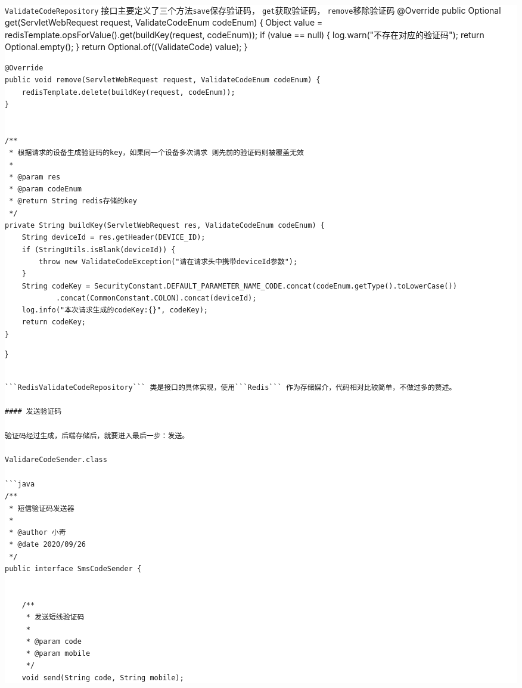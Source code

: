 ```ValidateCodeRepository``` 接口主要定义了三个方法```save```保存验证码， ```get```获取验证码， ```remove```移除验证码
    @Override
    public Optional<ValidateCode> get(ServletWebRequest request, ValidateCodeEnum codeEnum) {
        Object value = redisTemplate.opsForValue().get(buildKey(request, codeEnum));
        if (value == null) {
            log.warn("不存在对应的验证码");
            return Optional.empty();
        }
        return Optional.of((ValidateCode) value);
    }


    @Override
    public void remove(ServletWebRequest request, ValidateCodeEnum codeEnum) {
        redisTemplate.delete(buildKey(request, codeEnum));
    }


    /**
     * 根据请求的设备生成验证码的key，如果同一个设备多次请求 则先前的验证码则被覆盖无效
     *
     * @param res
     * @param codeEnum
     * @return String redis存储的key
     */
    private String buildKey(ServletWebRequest res, ValidateCodeEnum codeEnum) {
        String deviceId = res.getHeader(DEVICE_ID);
        if (StringUtils.isBlank(deviceId)) {
            throw new ValidateCodeException("请在请求头中携带deviceId参数");
        }
        String codeKey = SecurityConstant.DEFAULT_PARAMETER_NAME_CODE.concat(codeEnum.getType().toLowerCase())
                .concat(CommonConstant.COLON).concat(deviceId);
        log.info("本次请求生成的codeKey:{}", codeKey);
        return codeKey;
    }

}
```

```RedisValidateCodeRepository``` 类是接口的具体实现，使用```Redis``` 作为存储媒介，代码相对比较简单，不做过多的赘述。

#### 发送验证码

验证码经过生成，后端存储后，就要进入最后一步：发送。

ValidareCodeSender.class

```java
/**
 * 短信验证码发送器
 *
 * @author 小奇
 * @date 2020/09/26
 */
public interface SmsCodeSender {


    /**
     * 发送短线验证码
     *
     * @param code
     * @param mobile
     */
    void send(String code, String mobile);
```
